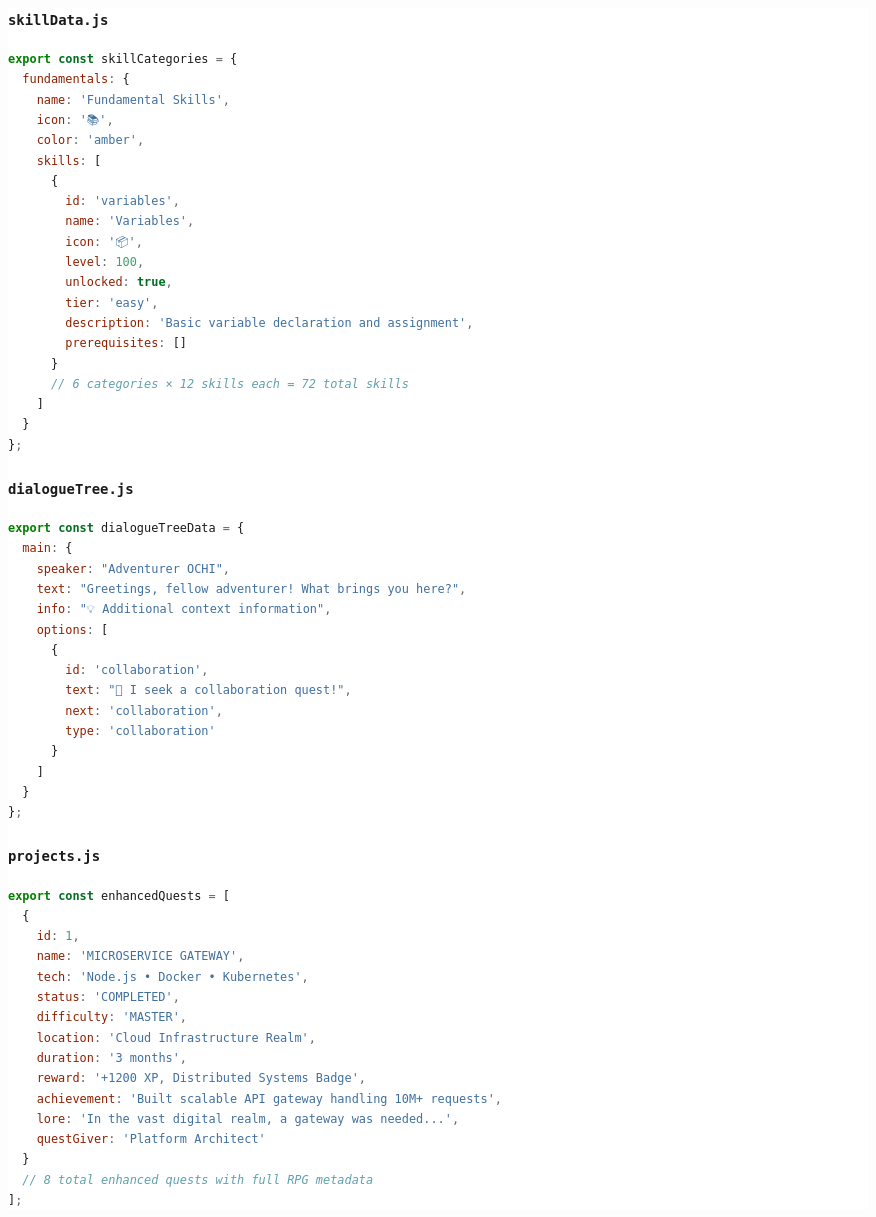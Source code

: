 ### `skillData.js`
```javascript
export const skillCategories = {
  fundamentals: {
    name: 'Fundamental Skills',
    icon: '📚',
    color: 'amber',
    skills: [
      {
        id: 'variables',
        name: 'Variables',
        icon: '📦',
        level: 100,
        unlocked: true,
        tier: 'easy',
        description: 'Basic variable declaration and assignment',
        prerequisites: []
      }
      // 6 categories × 12 skills each = 72 total skills
    ]
  }
};
```

### `dialogueTree.js`
```javascript
export const dialogueTreeData = {
  main: {
    speaker: "Adventurer OCHI",
    text: "Greetings, fellow adventurer! What brings you here?",
    info: "💡 Additional context information",
    options: [
      { 
        id: 'collaboration', 
        text: "🤝 I seek a collaboration quest!", 
        next: 'collaboration',
        type: 'collaboration'
      }
    ]
  }
};
```

### `projects.js`
```javascript
export const enhancedQuests = [
  {
    id: 1,
    name: 'MICROSERVICE GATEWAY',
    tech: 'Node.js • Docker • Kubernetes',
    status: 'COMPLETED',
    difficulty: 'MASTER',
    location: 'Cloud Infrastructure Realm',
    duration: '3 months',
    reward: '+1200 XP, Distributed Systems Badge',
    achievement: 'Built scalable API gateway handling 10M+ requests',
    lore: 'In the vast digital realm, a gateway was needed...',
    questGiver: 'Platform Architect'
  }
  // 8 total enhanced quests with full RPG metadata
];
```
